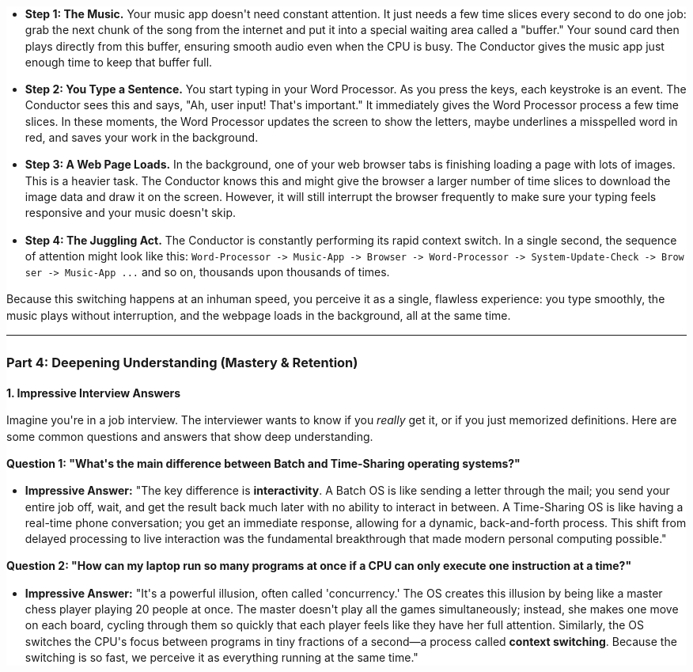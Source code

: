 * **Step 1: The Music.** Your music app doesn't need constant attention. It just needs a few time slices every second to do one job: grab the next chunk of the song from the internet and put it into a special waiting area called a "buffer." Your sound card then plays directly from this buffer, ensuring smooth audio even when the CPU is busy. The Conductor gives the music app just enough time to keep that buffer full.

* **Step 2: You Type a Sentence.** You start typing in your Word Processor. As you press the keys, each keystroke is an event. The Conductor sees this and says, "Ah, user input! That's important." It immediately gives the Word Processor process a few time slices. In these moments, the Word Processor updates the screen to show the letters, maybe underlines a misspelled word in red, and saves your work in the background.

* **Step 3: A Web Page Loads.** In the background, one of your web browser tabs is finishing loading a page with lots of images. This is a heavier task. The Conductor knows this and might give the browser a larger number of time slices to download the image data and draw it on the screen. However, it will still interrupt the browser frequently to make sure your typing feels responsive and your music doesn't skip.

* **Step 4: The Juggling Act.** The Conductor is constantly performing its rapid context switch. In a single second, the sequence of attention might look like this: `Word-Processor -> Music-App -> Browser -> Word-Processor -> System-Update-Check -> Browser -> Music-App ...` and so on, thousands upon thousands of times.

Because this switching happens at an inhuman speed, you perceive it as a single, flawless experience: you type smoothly, the music plays without interruption, and the webpage loads in the background, all at the same time.

---

### **Part 4: Deepening Understanding (Mastery & Retention)**

**1. Impressive Interview Answers**

Imagine you're in a job interview. The interviewer wants to know if you *really* get it, or if you just memorized definitions. Here are some common questions and answers that show deep understanding.

**Question 1: "What's the main difference between Batch and Time-Sharing operating systems?"**

* **Impressive Answer:** "The key difference is **interactivity**. A Batch OS is like sending a letter through the mail; you send your entire job off, wait, and get the result back much later with no ability to interact in between. A Time-Sharing OS is like having a real-time phone conversation; you get an immediate response, allowing for a dynamic, back-and-forth process. This shift from delayed processing to live interaction was the fundamental breakthrough that made modern personal computing possible."

**Question 2: "How can my laptop run so many programs at once if a CPU can only execute one instruction at a time?"**

* **Impressive Answer:** "It's a powerful illusion, often called 'concurrency.' The OS creates this illusion by being like a master chess player playing 20 people at once. The master doesn't play all the games simultaneously; instead, she makes one move on each board, cycling through them so quickly that each player feels like they have her full attention. Similarly, the OS switches the CPU's focus between programs in tiny fractions of a second—a process called **context switching**. Because the switching is so fast, we perceive it as everything running at the same time."
